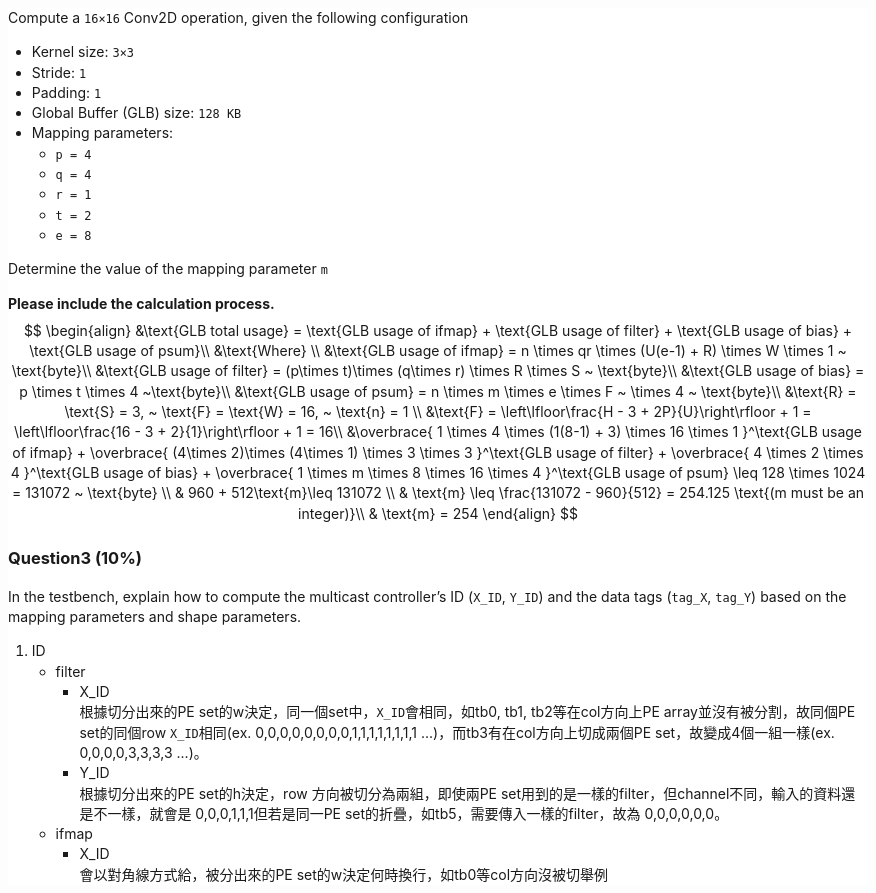 Compute a `16×16` Conv2D operation, given the following configuration
- Kernel size: `3×3`
- Stride: `1`
- Padding: `1`
- Global Buffer (GLB) size: `128 KB`
- Mapping parameters:
    - `p = 4`
    - `q = 4`
    - `r = 1`
    - `t = 2`
    - `e = 8`

Determine the value of the mapping parameter `m`

**Please include the calculation process.**
$$
\begin{align}
&\text{GLB total usage} = \text{GLB usage of ifmap} + \text{GLB usage of filter} + \text{GLB usage of bias} + \text{GLB usage of psum}\\
&\text{Where} \\
&\text{GLB usage of ifmap} = n \times qr \times (U(e-1) + R) \times W \times 1 ~ \text{byte}\\
&\text{GLB usage of filter} = (p\times t)\times (q\times r) \times R \times S ~ \text{byte}\\
&\text{GLB usage of bias} = p \times t \times 4 ~\text{byte}\\
&\text{GLB usage of psum} = n \times m \times e  \times F ~ \times 4 ~ \text{byte}\\
&\text{R} = \text{S} = 3, ~ \text{F} = \text{W} = 16, ~ \text{n} = 1 \\
&\text{F} = \left\lfloor\frac{H - 3 + 2P}{U}\right\rfloor + 1 = \left\lfloor\frac{16 - 3 + 2}{1}\right\rfloor + 1 = 16\\
&\overbrace{
	1 \times 4 \times (1(8-1) + 3) \times 16 \times 1
}^\text{GLB usage of ifmap} +
\overbrace{
	(4\times 2)\times (4\times 1) \times 3 \times 3
}^\text{GLB usage of filter} +
\overbrace{
4 \times 2 \times 4
}^\text{GLB usage of bias} +
\overbrace{
1 \times m \times 8  \times 16 \times 4
}^\text{GLB usage of psum} \leq 128 \times 1024 = 131072 ~ \text{byte} \\
& 960 + 512\text{m}\leq 131072 \\
& \text{m} \leq \frac{131072 - 960}{512} = 254.125 \text{(m must be an integer)}\\
& \text{m} = 254  
\end{align}
$$

### Question3 (10%)
In the testbench, explain how to compute the multicast controller’s ID (`X_ID`, `Y_ID`) and the data tags (`tag_X`, `tag_Y`) based on the mapping parameters and shape parameters.
1. ID
	* filter
		- X_ID  
		根據切分出來的PE set的w決定，同一個set中，`X_ID`會相同，如tb0, tb1, tb2等在col方向上PE array並沒有被分割，故同個PE set的同個row `X_ID`相同(ex. 0,0,0,0,0,0,0,0,1,1,1,1,1,1,1,1 ...)，而tb3有在col方向上切成兩個PE set，故變成4個一組一樣(ex. 0,0,0,0,3,3,3,3 ...)。
		- Y_ID  
		根據切分出來的PE set的h決定，row 方向被切分為兩組，即使兩PE set用到的是一樣的filter，但channel不同，輸入的資料還是不一樣，就會是 0,0,0,1,1,1但若是同一PE set的折疊，如tb5，需要傳入一樣的filter，故為 0,0,0,0,0,0。
	* ifmap
		- X_ID  
		會以對角線方式給，被分出來的PE set的w決定何時換行，如tb0等col方向沒被切舉例
